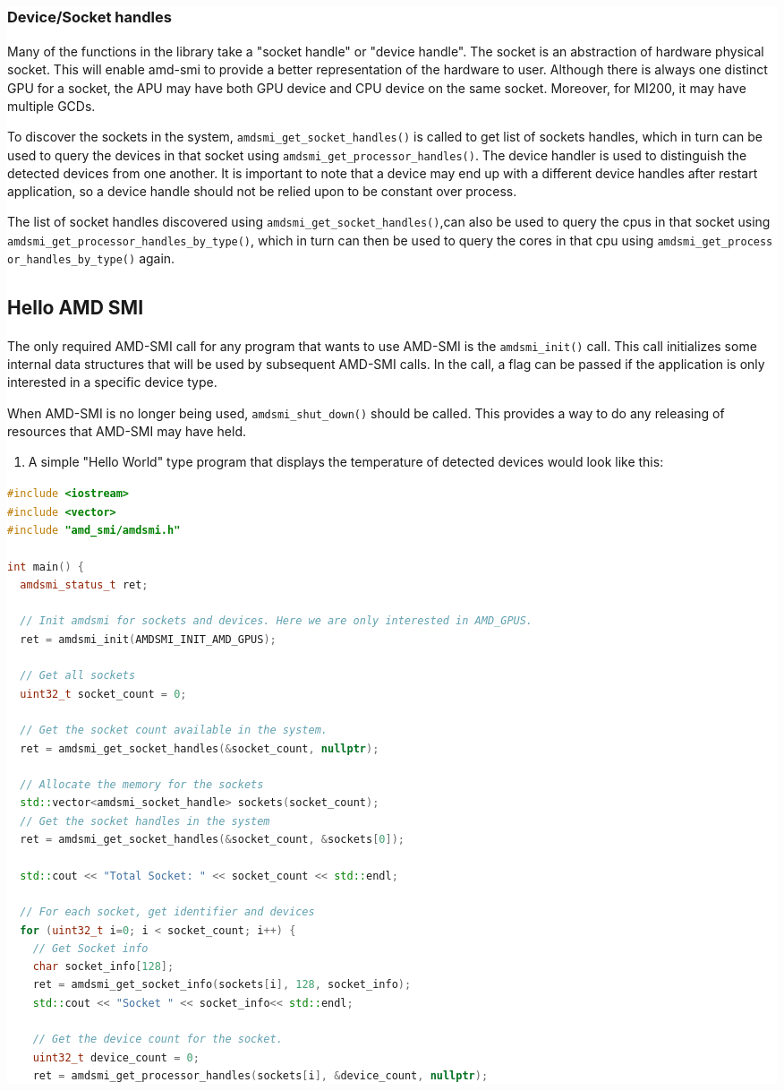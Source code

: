 ### Device/Socket handles

Many of the functions in the library take a "socket handle" or "device handle". The socket is an abstraction of hardware physical socket. This will enable amd-smi to provide a better representation of the hardware to user. Although there is always one distinct GPU for a socket, the APU may have both
GPU device and CPU device on the same socket. Moreover, for MI200, it may have multiple GCDs.

To discover the sockets in the system, `amdsmi_get_socket_handles()` is called to get list of sockets
handles, which in turn can be used to query the devices in that socket using `amdsmi_get_processor_handles()`. The device handler is used to distinguish the detected devices from one another. It is important to note that a device may end up with a different device handles after restart application, so a device handle should not be relied upon to be constant over process.

The list of socket handles discovered using `amdsmi_get_socket_handles()`,can also be used to query the cpus in that socket using `amdsmi_get_processor_handles_by_type()`, which in turn can then be used to query the cores in that cpu using `amdsmi_get_processor_handles_by_type()` again.


## Hello AMD SMI

The only required AMD-SMI call for any program that wants to use AMD-SMI is the `amdsmi_init()` call. This call initializes some internal data structures that will be used by subsequent AMD-SMI calls. In the call, a flag can be passed if the application is only interested in a specific device type.

When AMD-SMI is no longer being used, `amdsmi_shut_down()` should be called. This provides a way to do any releasing of resources that AMD-SMI may have held.

1) A simple "Hello World" type program that displays the temperature of detected devices would look like this:

```c++
#include <iostream>
#include <vector>
#include "amd_smi/amdsmi.h"

int main() {
  amdsmi_status_t ret;

  // Init amdsmi for sockets and devices. Here we are only interested in AMD_GPUS.
  ret = amdsmi_init(AMDSMI_INIT_AMD_GPUS);

  // Get all sockets
  uint32_t socket_count = 0;

  // Get the socket count available in the system.
  ret = amdsmi_get_socket_handles(&socket_count, nullptr);

  // Allocate the memory for the sockets
  std::vector<amdsmi_socket_handle> sockets(socket_count);
  // Get the socket handles in the system
  ret = amdsmi_get_socket_handles(&socket_count, &sockets[0]);

  std::cout << "Total Socket: " << socket_count << std::endl;

  // For each socket, get identifier and devices
  for (uint32_t i=0; i < socket_count; i++) {
    // Get Socket info
    char socket_info[128];
    ret = amdsmi_get_socket_info(sockets[i], 128, socket_info);
    std::cout << "Socket " << socket_info<< std::endl;

    // Get the device count for the socket.
    uint32_t device_count = 0;
    ret = amdsmi_get_processor_handles(sockets[i], &device_count, nullptr);
```
